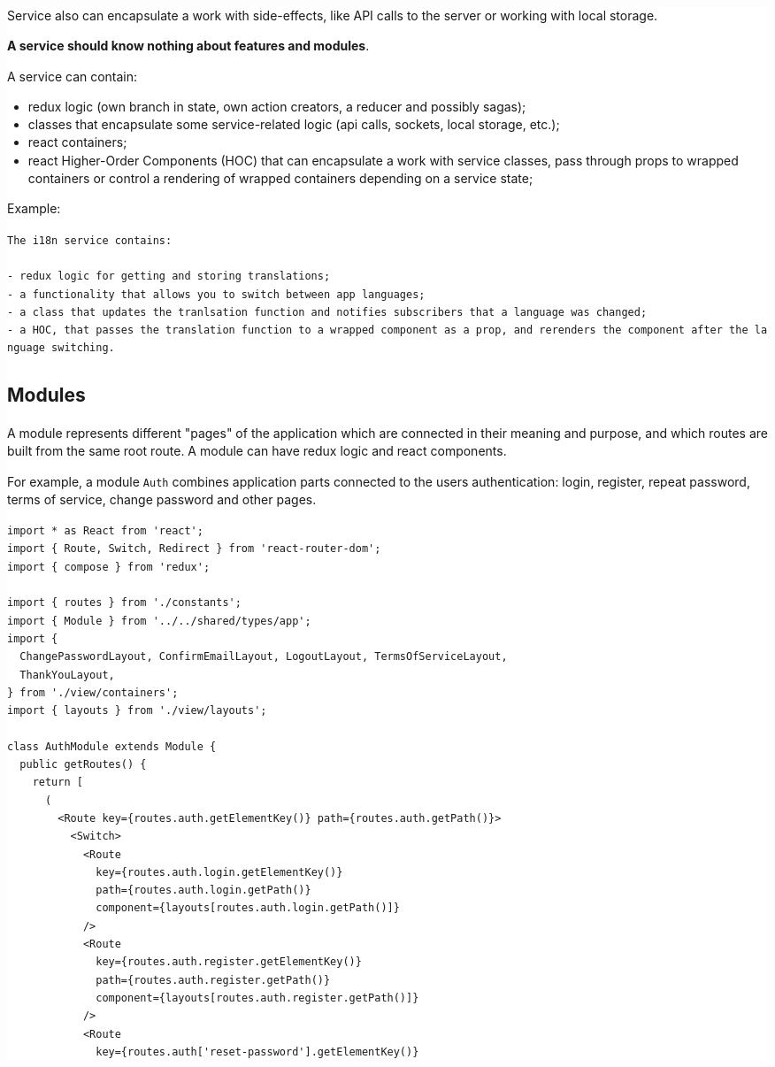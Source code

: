 Service also can encapsulate a work with side-effects, like API calls to the server or working with local storage.

**A service should know nothing about features and modules**.

A service can contain:

- redux logic (own branch in state, own action creators, a reducer and possibly sagas);
- classes that encapsulate some service-related logic (api calls, sockets, local storage, etc.);
- react containers;
- react Higher-Order Components (HOC) that can encapsulate a work with service classes, pass through props to wrapped containers or control a rendering of wrapped containers depending on a service state;

Example:

```
The i18n service contains:

- redux logic for getting and storing translations;
- a functionality that allows you to switch between app languages;
- a class that updates the tranlsation function and notifies subscribers that a language was changed;
- a HOC, that passes the translation function to a wrapped component as a prop, and rerenders the component after the language switching.
```

## Modules

A module represents different "pages" of the application which are connected in their meaning and purpose, and which routes are built from the same root route. A module can have redux logic and react components.

For example, a module `Auth` combines application parts connected to the users authentication: login, register, repeat password, terms of service, change password and other pages.

```
import * as React from 'react';
import { Route, Switch, Redirect } from 'react-router-dom';
import { compose } from 'redux';

import { routes } from './constants';
import { Module } from '../../shared/types/app';
import {
  ChangePasswordLayout, ConfirmEmailLayout, LogoutLayout, TermsOfServiceLayout,
  ThankYouLayout,
} from './view/containers';
import { layouts } from './view/layouts';

class AuthModule extends Module {
  public getRoutes() {
    return [
      (
        <Route key={routes.auth.getElementKey()} path={routes.auth.getPath()}>
          <Switch>
            <Route
              key={routes.auth.login.getElementKey()}
              path={routes.auth.login.getPath()}
              component={layouts[routes.auth.login.getPath()]}
            />
            <Route
              key={routes.auth.register.getElementKey()}
              path={routes.auth.register.getPath()}
              component={layouts[routes.auth.register.getPath()]}
            />
            <Route
              key={routes.auth['reset-password'].getElementKey()}
```

  [featureName]: featureState,
  [featureName]: {
